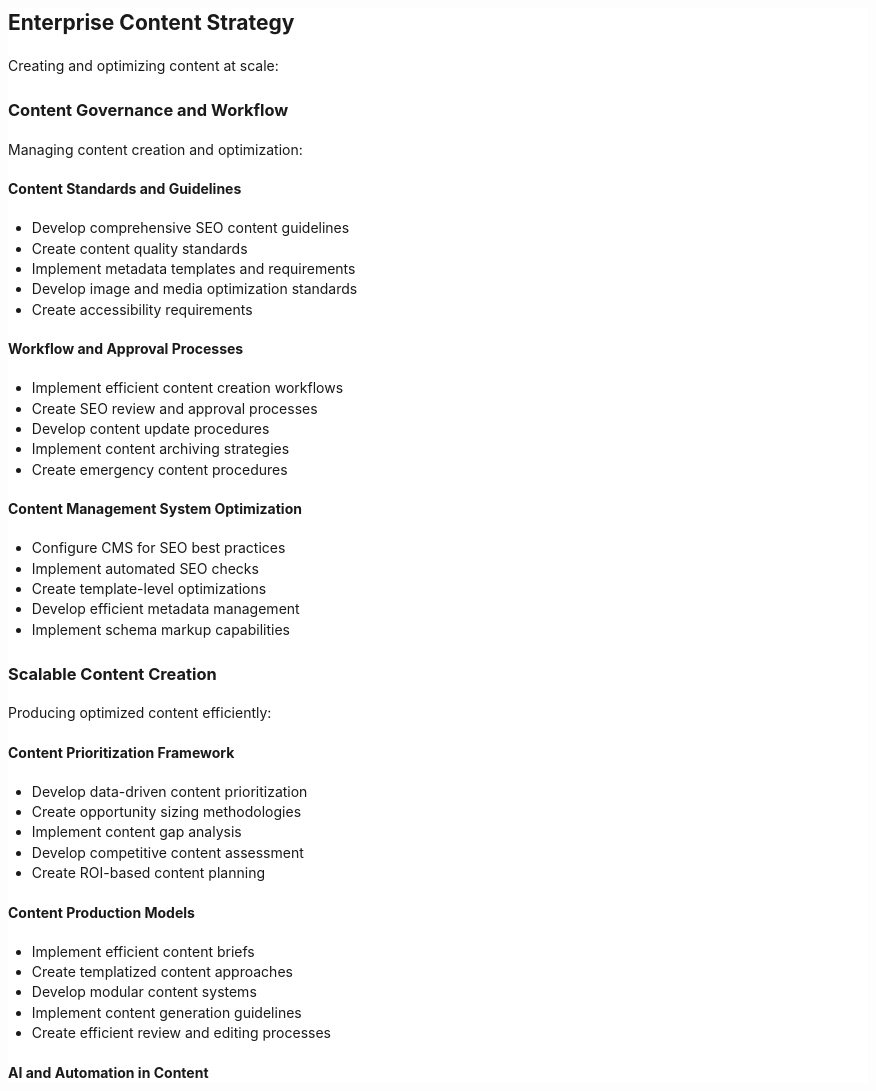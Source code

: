 ## Enterprise Content Strategy

Creating and optimizing content at scale:

### Content Governance and Workflow

Managing content creation and optimization:

#### Content Standards and Guidelines

- Develop comprehensive SEO content guidelines
- Create content quality standards
- Implement metadata templates and requirements
- Develop image and media optimization standards
- Create accessibility requirements

#### Workflow and Approval Processes

- Implement efficient content creation workflows
- Create SEO review and approval processes
- Develop content update procedures
- Implement content archiving strategies
- Create emergency content procedures

#### Content Management System Optimization

- Configure CMS for SEO best practices
- Implement automated SEO checks
- Create template-level optimizations
- Develop efficient metadata management
- Implement schema markup capabilities

### Scalable Content Creation

Producing optimized content efficiently:

#### Content Prioritization Framework

- Develop data-driven content prioritization
- Create opportunity sizing methodologies
- Implement content gap analysis
- Develop competitive content assessment
- Create ROI-based content planning

#### Content Production Models

- Implement efficient content briefs
- Create templatized content approaches
- Develop modular content systems
- Implement content generation guidelines
- Create efficient review and editing processes

#### AI and Automation in Content
